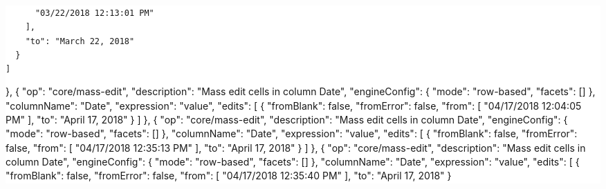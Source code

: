           "03/22/2018 12:13:01 PM"
        ],
        "to": "March 22, 2018"
      }
    ]
  },
  {
    "op": "core/mass-edit",
    "description": "Mass edit cells in column Date",
    "engineConfig": {
      "mode": "row-based",
      "facets": []
    },
    "columnName": "Date",
    "expression": "value",
    "edits": [
      {
        "fromBlank": false,
        "fromError": false,
        "from": [
          "04/17/2018 12:04:05 PM"
        ],
        "to": "April 17, 2018"
      }
    ]
  },
  {
    "op": "core/mass-edit",
    "description": "Mass edit cells in column Date",
    "engineConfig": {
      "mode": "row-based",
      "facets": []
    },
    "columnName": "Date",
    "expression": "value",
    "edits": [
      {
        "fromBlank": false,
        "fromError": false,
        "from": [
          "04/17/2018 12:35:13 PM"
        ],
        "to": "April 17, 2018"
      }
    ]
  },
  {
    "op": "core/mass-edit",
    "description": "Mass edit cells in column Date",
    "engineConfig": {
      "mode": "row-based",
      "facets": []
    },
    "columnName": "Date",
    "expression": "value",
    "edits": [
      {
        "fromBlank": false,
        "fromError": false,
        "from": [
          "04/17/2018 12:35:40 PM"
        ],
        "to": "April 17, 2018"
      }